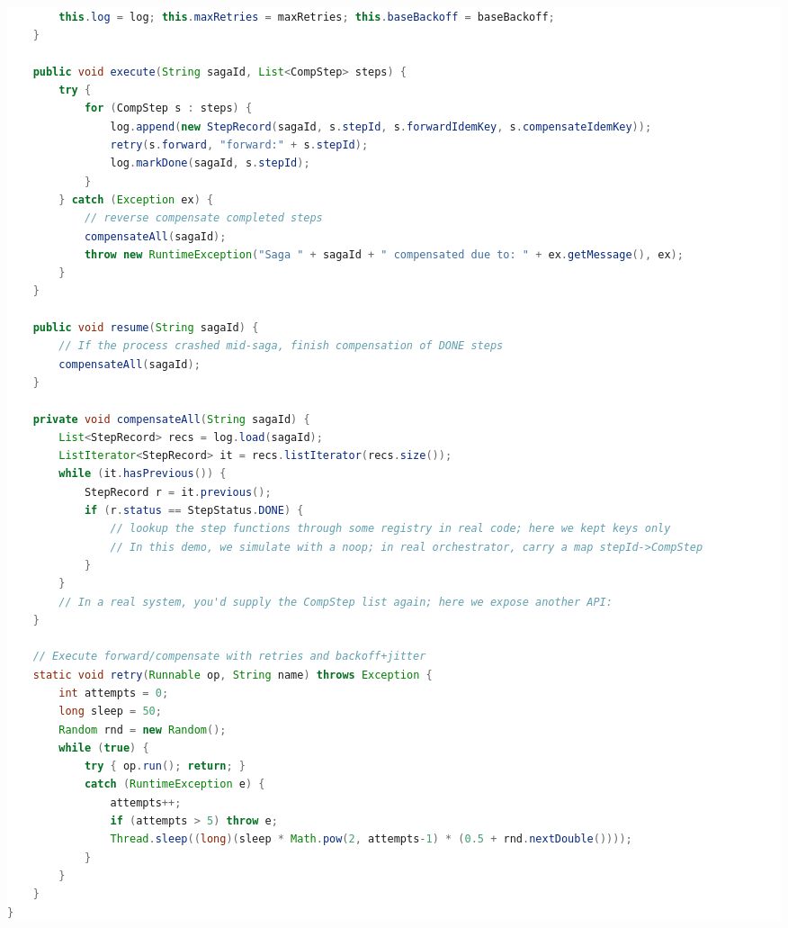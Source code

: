 ```java
        this.log = log; this.maxRetries = maxRetries; this.baseBackoff = baseBackoff;
    }

    public void execute(String sagaId, List<CompStep> steps) {
        try {
            for (CompStep s : steps) {
                log.append(new StepRecord(sagaId, s.stepId, s.forwardIdemKey, s.compensateIdemKey));
                retry(s.forward, "forward:" + s.stepId);
                log.markDone(sagaId, s.stepId);
            }
        } catch (Exception ex) {
            // reverse compensate completed steps
            compensateAll(sagaId);
            throw new RuntimeException("Saga " + sagaId + " compensated due to: " + ex.getMessage(), ex);
        }
    }

    public void resume(String sagaId) {
        // If the process crashed mid-saga, finish compensation of DONE steps
        compensateAll(sagaId);
    }

    private void compensateAll(String sagaId) {
        List<StepRecord> recs = log.load(sagaId);
        ListIterator<StepRecord> it = recs.listIterator(recs.size());
        while (it.hasPrevious()) {
            StepRecord r = it.previous();
            if (r.status == StepStatus.DONE) {
                // lookup the step functions through some registry in real code; here we kept keys only
                // In this demo, we simulate with a noop; in real orchestrator, carry a map stepId->CompStep
            }
        }
        // In a real system, you'd supply the CompStep list again; here we expose another API:
    }

    // Execute forward/compensate with retries and backoff+jitter
    static void retry(Runnable op, String name) throws Exception {
        int attempts = 0;
        long sleep = 50;
        Random rnd = new Random();
        while (true) {
            try { op.run(); return; }
            catch (RuntimeException e) {
                attempts++;
                if (attempts > 5) throw e;
                Thread.sleep((long)(sleep * Math.pow(2, attempts-1) * (0.5 + rnd.nextDouble())));
            }
        }
    }
}
```
